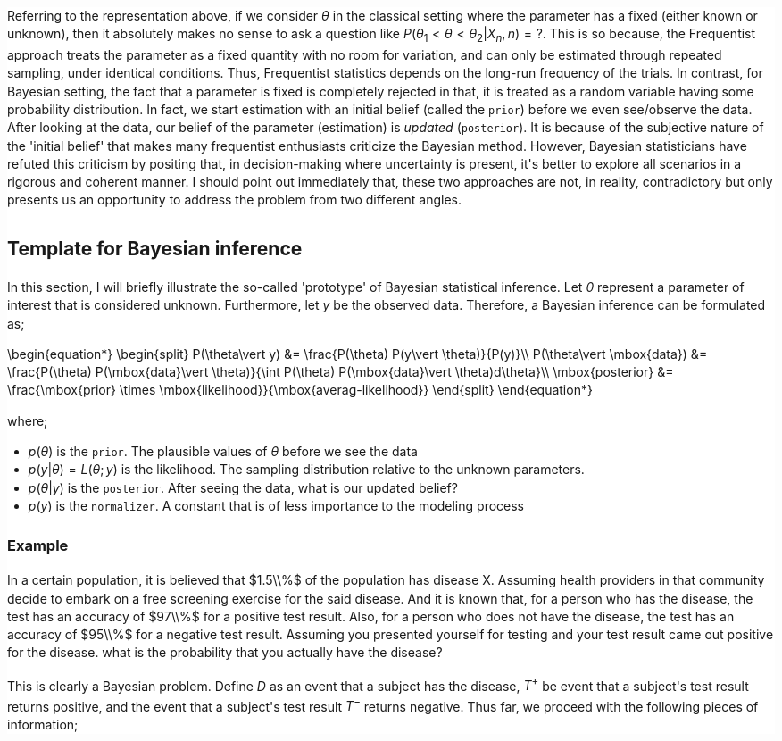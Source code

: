 Referring to the representation above, if we consider $\theta$ in the classical
setting where the parameter has a fixed (either known or unknown), then it absolutely makes no sense to ask a question like $P(\theta_1 < \theta < \theta_2|X_n, n) = ?$. This is so because, the Frequentist approach treats the parameter as a fixed quantity with no room for variation, and can only be estimated through repeated sampling, under identical conditions. Thus,
Frequentist statistics depends on the long-run frequency of the trials. In contrast,
for Bayesian setting, the fact that a parameter is fixed is completely rejected
in that, it is treated as a random variable having some probability distribution.
In fact, we start estimation with an initial belief (called the `prior`) before we
even see/observe the data. After looking at the data, our belief of the parameter (estimation)
is *updated* (`posterior`). It is because of the subjective nature of the 'initial belief' that
makes many frequentist enthusiasts criticize the Bayesian method. However, Bayesian statisticians have refuted this criticism by positing that, in decision-making where uncertainty is present, it's better to explore all scenarios in a rigorous and coherent manner. I should point out immediately that, these two approaches are not, in reality, contradictory but only presents us an opportunity to address the problem from two different angles.

## Template for Bayesian inference
In this section, I will briefly illustrate the so-called 'prototype' of Bayesian statistical
inference. Let $\theta$ represent a parameter of interest that is considered unknown.
Furthermore, let $y$ be the observed data. Therefore, a Bayesian inference can be
formulated as;

\begin{equation*}
\begin{split}
P(\theta\vert y) &= \frac{P(\theta) P(y\vert \theta)}{P(y)}\\\\
P(\theta\vert \mbox{data}) &= \frac{P(\theta) P(\mbox{data}\vert \theta)}{\int P(\theta) P(\mbox{data}\vert \theta)d\theta}\\\\
\mbox{posterior} &= \frac{\mbox{prior} \times \mbox{likelihood}}{\mbox{averag-likelihood}}
\end{split}
\end{equation*}

where;

- $p(\theta)$ is the `prior`. The plausible values of $\theta$ before we see the data
- $p(y\vert \theta) = L(\theta; y)$ is the likelihood. The sampling distribution relative
to the unknown parameters.
- $p(\theta\vert y)$ is the `posterior`. After seeing the data, what is our updated belief?
- $p(y)$ is the `normalizer`. A constant that is of less importance to the modeling process

### Example
In a certain population, it is believed that $1.5\\%$ of the population has
disease X. Assuming health providers in that community decide to embark on a
free screening exercise for the said disease. And it is known that, for a person who
has the disease, the test has an accuracy of $97\\%$ for a positive test result. Also, for
a person who does not have the disease, the test has an accuracy of $95\\%$ for a
negative test result. Assuming you presented yourself for testing and your test result
came out positive for the disease. what is the probability that you actually have the disease?

This is clearly a Bayesian problem. Define $D$ as an event that a subject has the disease, $T^+$ be event that a subject's test result returns positive, and the event that a subject's test result $T^-$ returns negative. Thus far, we proceed with the following pieces of information;
